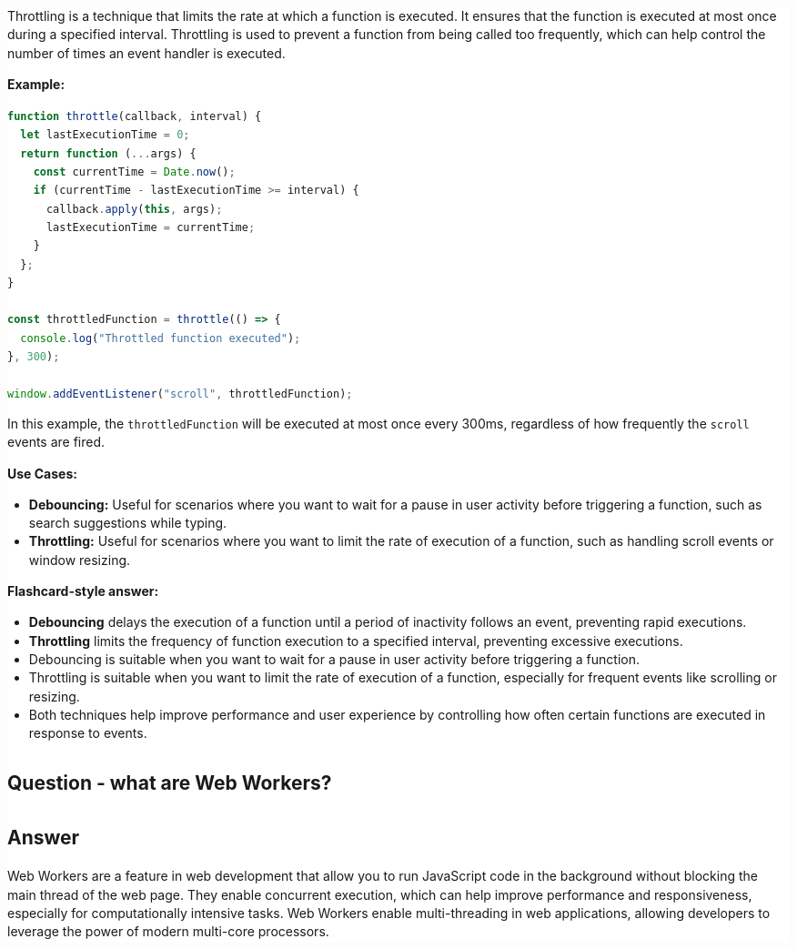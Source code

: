 Throttling is a technique that limits the rate at which a function is executed. It ensures that the function is executed at most once during a specified interval. Throttling is used to prevent a function from being called too frequently, which can help control the number of times an event handler is executed.

**Example:**
```javascript
function throttle(callback, interval) {
  let lastExecutionTime = 0;
  return function (...args) {
    const currentTime = Date.now();
    if (currentTime - lastExecutionTime >= interval) {
      callback.apply(this, args);
      lastExecutionTime = currentTime;
    }
  };
}

const throttledFunction = throttle(() => {
  console.log("Throttled function executed");
}, 300);

window.addEventListener("scroll", throttledFunction);
```

In this example, the `throttledFunction` will be executed at most once every 300ms, regardless of how frequently the `scroll` events are fired.

**Use Cases:**

- **Debouncing:** Useful for scenarios where you want to wait for a pause in user activity before triggering a function, such as search suggestions while typing.
- **Throttling:** Useful for scenarios where you want to limit the rate of execution of a function, such as handling scroll events or window resizing.

**Flashcard-style answer:**
- **Debouncing** delays the execution of a function until a period of inactivity follows an event, preventing rapid executions.
- **Throttling** limits the frequency of function execution to a specified interval, preventing excessive executions.
- Debouncing is suitable when you want to wait for a pause in user activity before triggering a function.
- Throttling is suitable when you want to limit the rate of execution of a function, especially for frequent events like scrolling or resizing.
- Both techniques help improve performance and user experience by controlling how often certain functions are executed in response to events.

## Question - what are Web Workers? 

## Answer 

Web Workers are a feature in web development that allow you to run JavaScript code in the background without blocking the main thread of the web page. They enable concurrent execution, which can help improve performance and responsiveness, especially for computationally intensive tasks. Web Workers enable multi-threading in web applications, allowing developers to leverage the power of modern multi-core processors.
